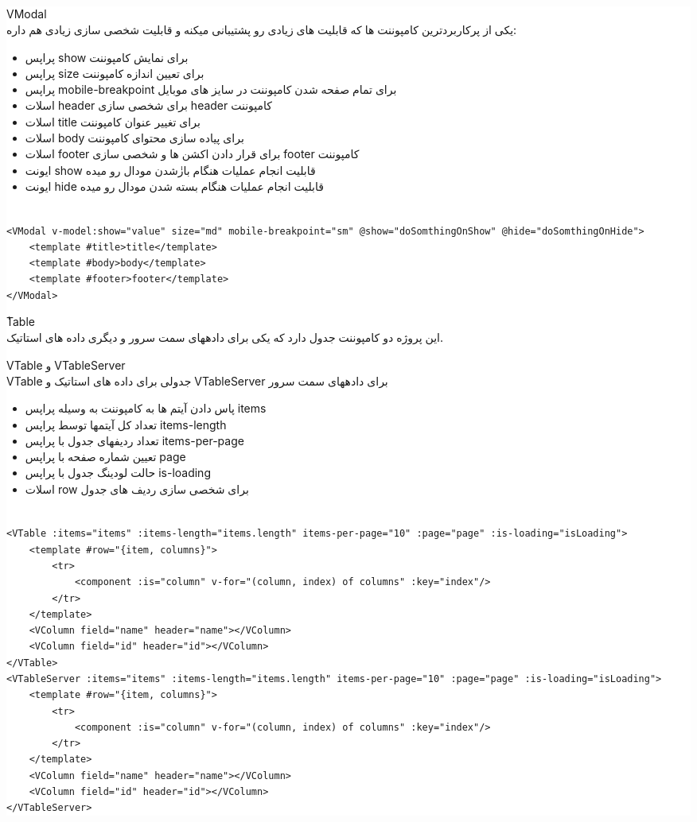 VModal  
یکی از پرکاربردترین کامپوننت ها که قابلیت های زیادی رو پشتیبانی میکنه و قابلیت شخصی سازی زیادی هم داره:

* پراپس show برای نمایش کامپوننت
* پراپس size برای تعیین اندازه کامپوننت
* پراپس mobile-breakpoint برای تمام صفحه شدن کامپوننت در سایز های موبایل
* اسلات header برای شخصی سازی header کامپوننت
* اسلات title برای تغییر عنوان کامپوننت
* اسلات body برای پیاده سازی محتوای کامپوننت
* اسلات footer برای قرار دادن اکشن ها و شخصی سازی footer کامپوننت
* ایونت show قابلیت انجام عملیات هنگام بازٰشدن مودال رو میده
* ایونت hide قابلیت انجام عملیات هنگام بسته شدن مودال رو میده

```vue

<VModal v-model:show="value" size="md" mobile-breakpoint="sm" @show="doSomthingOnShow" @hide="doSomthingOnHide">
    <template #title>title</template>
    <template #body>body</template>
    <template #footer>footer</template>
</VModal>
```

ٰTable  
این پروژه دو کامپوننت جدول دارد که یکی برای دادههای سمت سرور و دیگری داده های استاتیک.

VTable و VTableServer  
VTable جدولی برای داده های استاتیک و VTableServer برای دادههای سمت سرور

* پاس دادن آیتم ها به کامپوننت به وسیله پراپس items
* تعداد کل آیتمها توسط پراپس items-length
* تعداد ردیفهای جدول با پراپس items-per-page
* تعیین شماره صفحه با پراپس page
* حالت لودینگ جدول با پراپس is-loading
* اسلات row برای شخصی سازی ردیف های جدول

```vue

<VTable :items="items" :items-length="items.length" items-per-page="10" :page="page" :is-loading="isLoading">
    <template #row="{item, columns}">
        <tr>
            <component :is="column" v-for="(column, index) of columns" :key="index"/>
        </tr>
    </template>
    <VColumn field="name" header="name"></VColumn>
    <VColumn field="id" header="id"></VColumn>
</VTable>
<VTableServer :items="items" :items-length="items.length" items-per-page="10" :page="page" :is-loading="isLoading">
    <template #row="{item, columns}">
        <tr>
            <component :is="column" v-for="(column, index) of columns" :key="index"/>
        </tr>
    </template>
    <VColumn field="name" header="name"></VColumn>
    <VColumn field="id" header="id"></VColumn>
</VTableServer>
```
